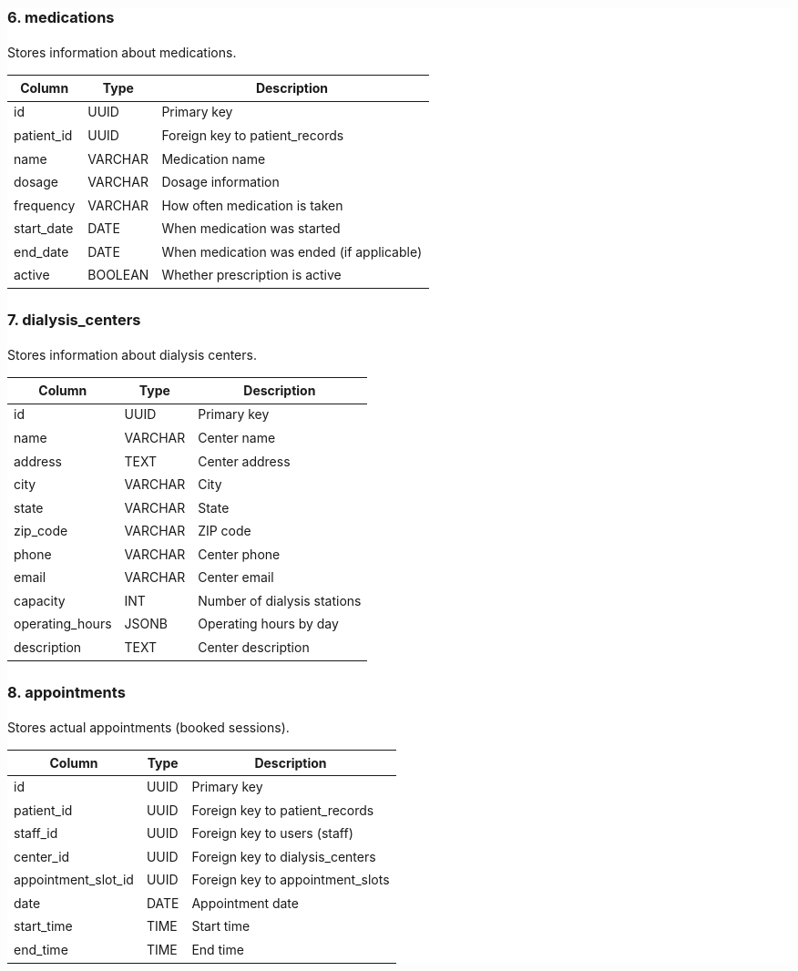 ### 6. medications
Stores information about medications.

| Column | Type | Description |
|--------|------|-------------|
| id | UUID | Primary key |
| patient_id | UUID | Foreign key to patient_records |
| name | VARCHAR | Medication name |
| dosage | VARCHAR | Dosage information |
| frequency | VARCHAR | How often medication is taken |
| start_date | DATE | When medication was started |
| end_date | DATE | When medication was ended (if applicable) |
| active | BOOLEAN | Whether prescription is active |

### 7. dialysis_centers
Stores information about dialysis centers.

| Column | Type | Description |
|--------|------|-------------|
| id | UUID | Primary key |
| name | VARCHAR | Center name |
| address | TEXT | Center address |
| city | VARCHAR | City |
| state | VARCHAR | State |
| zip_code | VARCHAR | ZIP code |
| phone | VARCHAR | Center phone |
| email | VARCHAR | Center email |
| capacity | INT | Number of dialysis stations |
| operating_hours | JSONB | Operating hours by day |
| description | TEXT | Center description |

### 8. appointments
Stores actual appointments (booked sessions).

| Column | Type | Description |
|--------|------|-------------|
| id | UUID | Primary key |
| patient_id | UUID | Foreign key to patient_records |
| staff_id | UUID | Foreign key to users (staff) |
| center_id | UUID | Foreign key to dialysis_centers |
| appointment_slot_id | UUID | Foreign key to appointment_slots |
| date | DATE | Appointment date |
| start_time | TIME | Start time |
| end_time | TIME | End time |